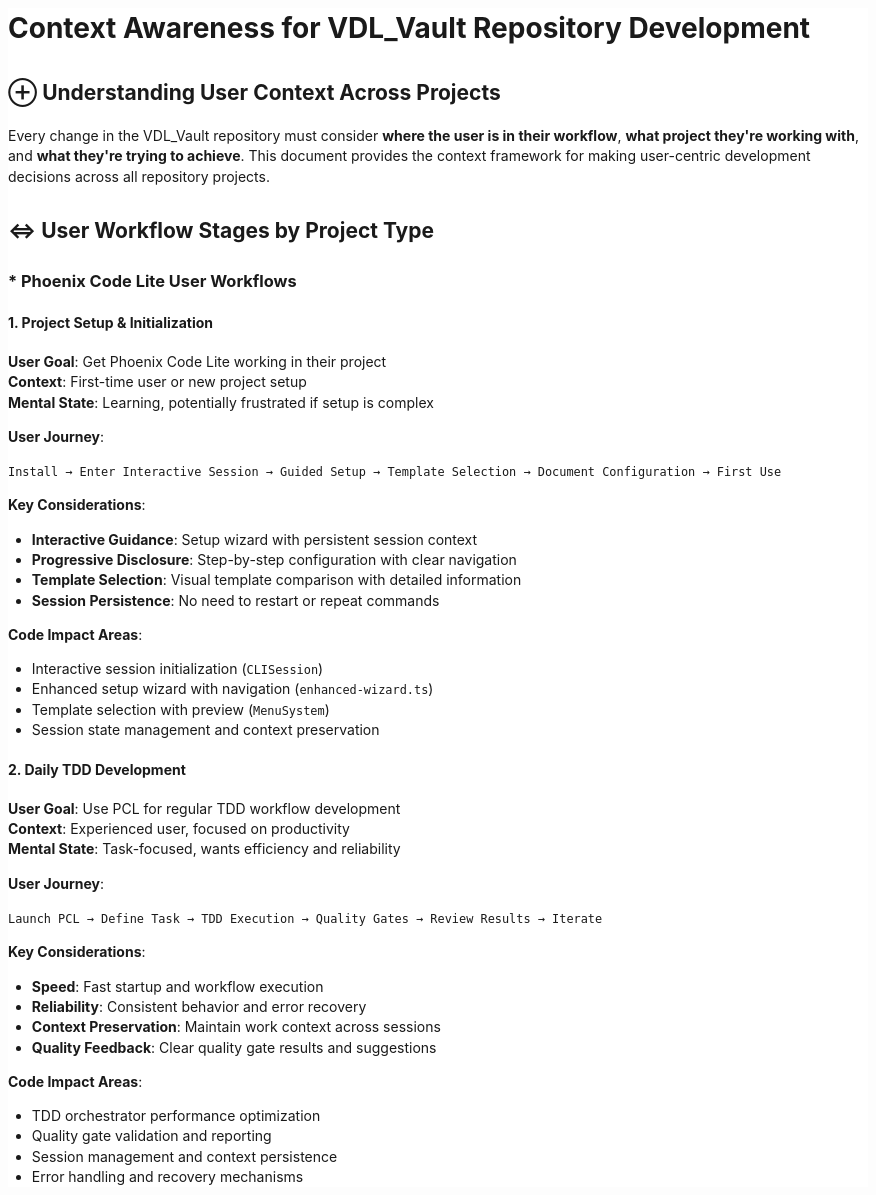 # Context Awareness for VDL_Vault Repository Development

## ⊕ Understanding User Context Across Projects

Every change in the VDL_Vault repository must consider **where the user is in their workflow**, **what project they're working with**, and **what they're trying to achieve**. This document provides the context framework for making user-centric development decisions across all repository projects.

## ⇔ User Workflow Stages by Project Type

### * Phoenix Code Lite User Workflows

#### 1. Project Setup & Initialization
**User Goal**: Get Phoenix Code Lite working in their project  
**Context**: First-time user or new project setup  
**Mental State**: Learning, potentially frustrated if setup is complex

**User Journey**:
```text
Install → Enter Interactive Session → Guided Setup → Template Selection → Document Configuration → First Use
```

**Key Considerations**:
- **Interactive Guidance**: Setup wizard with persistent session context
- **Progressive Disclosure**: Step-by-step configuration with clear navigation
- **Template Selection**: Visual template comparison with detailed information
- **Session Persistence**: No need to restart or repeat commands

**Code Impact Areas**:
- Interactive session initialization (`CLISession`)
- Enhanced setup wizard with navigation (`enhanced-wizard.ts`)
- Template selection with preview (`MenuSystem`)
- Session state management and context preservation

#### 2. Daily TDD Development
**User Goal**: Use PCL for regular TDD workflow development  
**Context**: Experienced user, focused on productivity  
**Mental State**: Task-focused, wants efficiency and reliability

**User Journey**:
```text
Launch PCL → Define Task → TDD Execution → Quality Gates → Review Results → Iterate
```

**Key Considerations**:
- **Speed**: Fast startup and workflow execution
- **Reliability**: Consistent behavior and error recovery
- **Context Preservation**: Maintain work context across sessions
- **Quality Feedback**: Clear quality gate results and suggestions

**Code Impact Areas**:
- TDD orchestrator performance optimization
- Quality gate validation and reporting
- Session management and context persistence
- Error handling and recovery mechanisms
